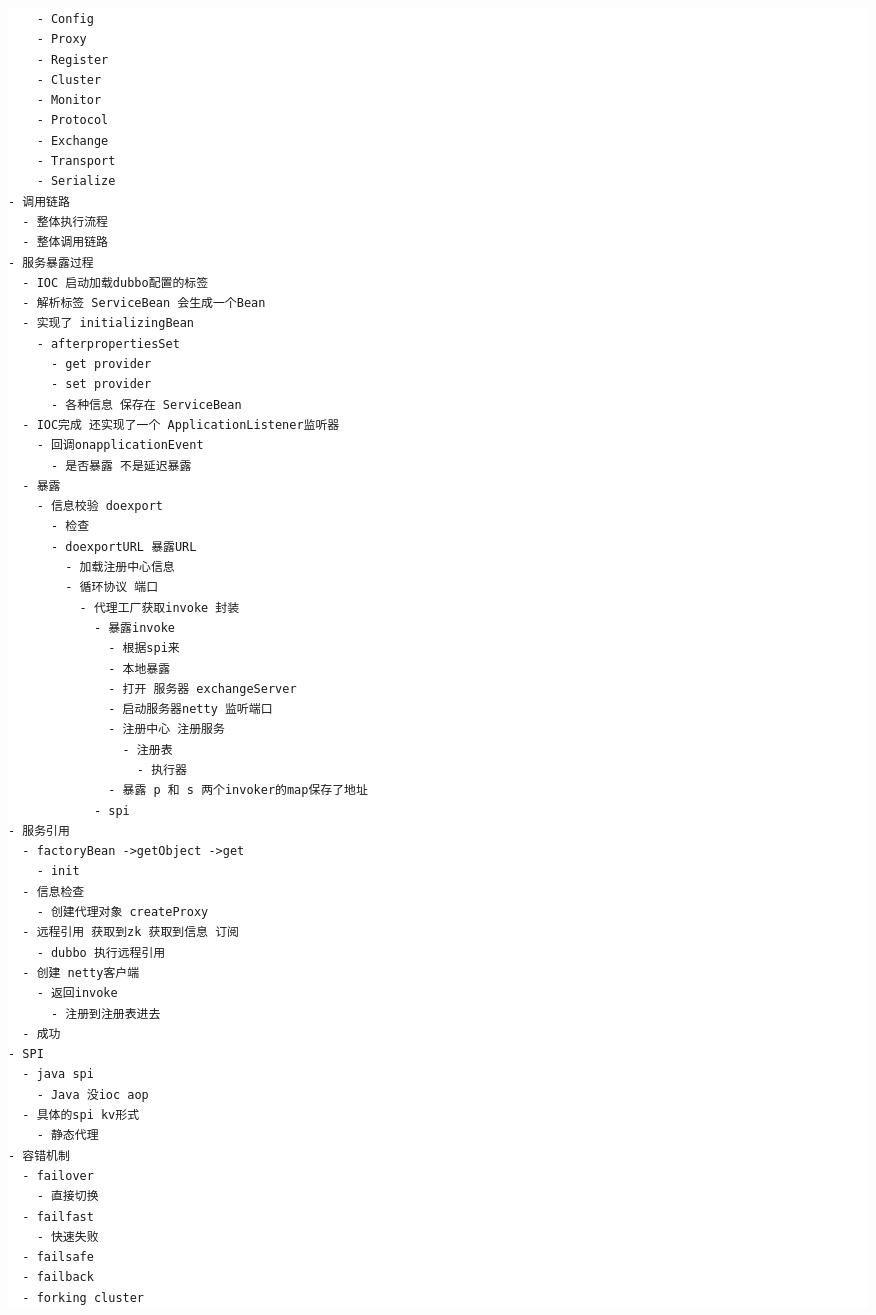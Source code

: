         - Config
        - Proxy
        - Register
        - Cluster
        - Monitor
        - Protocol
        - Exchange
        - Transport
        - Serialize
    - 调用链路
      - 整体执行流程
      - 整体调用链路
    - 服务暴露过程
      - IOC 启动加载dubbo配置的标签
      - 解析标签 ServiceBean 会生成一个Bean
      - 实现了 initializingBean
        - afterpropertiesSet
          - get provider
          - set provider
          - 各种信息 保存在 ServiceBean
      - IOC完成 还实现了一个 ApplicationListener监听器
        - 回调onapplicationEvent
          - 是否暴露 不是延迟暴露
      - 暴露
        - 信息校验 doexport
          - 检查
          - doexportURL 暴露URL
            - 加载注册中心信息
            - 循环协议 端口
              - 代理工厂获取invoke 封装
                - 暴露invoke
                  - 根据spi来
                  - 本地暴露
                  - 打开 服务器 exchangeServer
                  - 启动服务器netty 监听端口
                  - 注册中心 注册服务
                    - 注册表
                      - 执行器
                  - 暴露 p 和 s 两个invoker的map保存了地址
                - spi
    - 服务引用
      - factoryBean ->getObject ->get
        - init
      - 信息检查
        - 创建代理对象 createProxy
      - 远程引用 获取到zk 获取到信息 订阅
        - dubbo 执行远程引用
      - 创建 netty客户端
        - 返回invoke
          - 注册到注册表进去
      - 成功
    - SPI
      - java spi
        - Java 没ioc aop
      - 具体的spi kv形式
        - 静态代理
    - 容错机制
      - failover
        - 直接切换
      - failfast
        - 快速失败
      - failsafe
      - failback
      - forking cluster